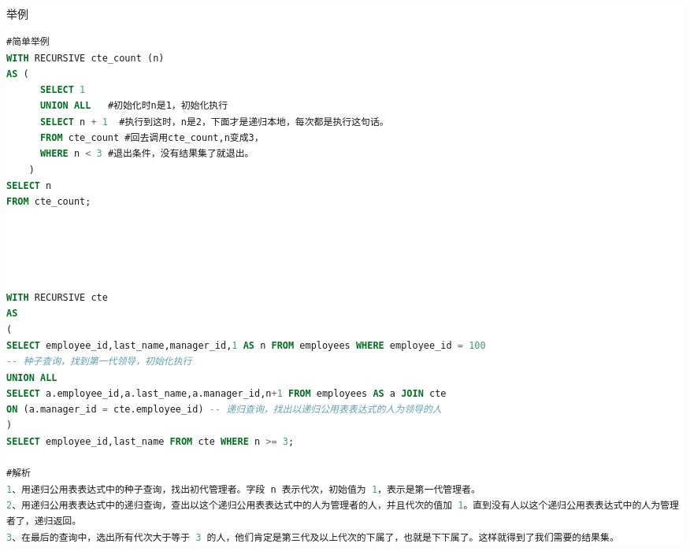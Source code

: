 举例

```sql
#简单举例
WITH RECURSIVE cte_count (n) 
AS (
      SELECT 1
      UNION ALL   #初始化时n是1，初始化执行
      SELECT n + 1  #执行到这时，n是2，下面才是递归本地，每次都是执行这句话。
      FROM cte_count #回去调用cte_count,n变成3，
      WHERE n < 3 #退出条件，没有结果集了就退出。
    )
SELECT n 
FROM cte_count;





WITH RECURSIVE cte
AS
(
SELECT employee_id,last_name,manager_id,1 AS n FROM employees WHERE employee_id = 100
-- 种子查询，找到第一代领导，初始化执行
UNION ALL
SELECT a.employee_id,a.last_name,a.manager_id,n+1 FROM employees AS a JOIN cte
ON (a.manager_id = cte.employee_id) -- 递归查询，找出以递归公用表表达式的人为领导的人
)
SELECT employee_id,last_name FROM cte WHERE n >= 3;

#解析
1、用递归公用表表达式中的种子查询，找出初代管理者。字段 n 表示代次，初始值为 1，表示是第一代管理者。
2、用递归公用表表达式中的递归查询，查出以这个递归公用表表达式中的人为管理者的人，并且代次的值加 1。直到没有人以这个递归公用表表达式中的人为管理者了，递归返回。
3、在最后的查询中，选出所有代次大于等于 3 的人，他们肯定是第三代及以上代次的下属了，也就是下下属了。这样就得到了我们需要的结果集。
```

